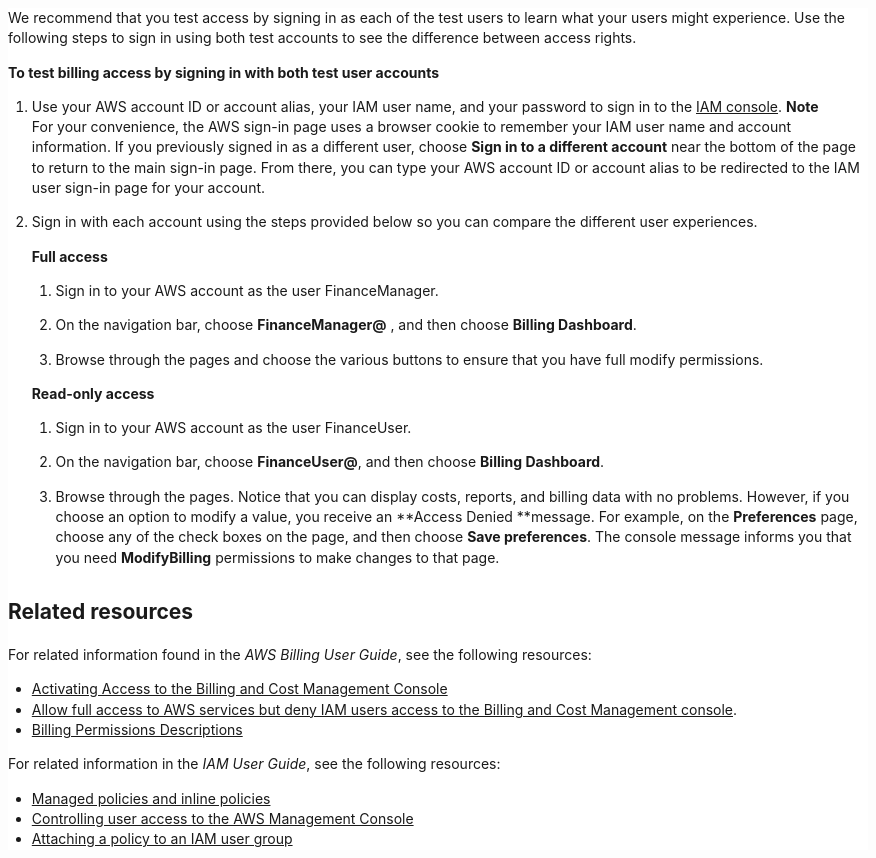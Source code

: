 We recommend that you test access by signing in as each of the test users to learn what your users might experience\. Use the following steps to sign in using both test accounts to see the difference between access rights\.

**To test billing access by signing in with both test user accounts**

1. Use your AWS account ID or account alias, your IAM user name, and your password to sign in to the [IAM console](https://console.aws.amazon.com/iam)\.
**Note**  
For your convenience, the AWS sign\-in page uses a browser cookie to remember your IAM user name and account information\. If you previously signed in as a different user, choose **Sign in to a different account** near the bottom of the page to return to the main sign\-in page\. From there, you can type your AWS account ID or account alias to be redirected to the IAM user sign\-in page for your account\.

1. Sign in with each account using the steps provided below so you can compare the different user experiences\.

   **Full access**

   1. Sign in to your AWS account as the user FinanceManager\.

   1. On the navigation bar, choose **FinanceManager@*<account alias or ID number>*** , and then choose **Billing Dashboard**\.

   1. Browse through the pages and choose the various buttons to ensure that you have full modify permissions\.

   **Read\-only access**

   1. Sign in to your AWS account as the user FinanceUser\.

   1. On the navigation bar, choose **FinanceUser@*<account alias or ID number>***, and then choose **Billing Dashboard**\.

   1. Browse through the pages\. Notice that you can display costs, reports, and billing data with no problems\. However, if you choose an option to modify a value, you receive an **Access Denied **message\. For example, on the **Preferences** page, choose any of the check boxes on the page, and then choose **Save preferences**\. The console message informs you that you need **ModifyBilling** permissions to make changes to that page\.

## Related resources<a name="tutorial-billing-addl-resources"></a>

For related information found in the *AWS Billing User Guide*, see the following resources:
+ [Activating Access to the Billing and Cost Management Console](https://docs.aws.amazon.com/awsaccountbilling/latest/aboutv2/grantaccess.html#ControllingAccessWebsite-Activate) 
+ [Allow full access to AWS services but deny IAM users access to the Billing and Cost Management console](https://docs.aws.amazon.com/awsaccountbilling/latest/aboutv2/billing-example-policies.html#ExampleAllowAllDenyBilling)\.
+ [Billing Permissions Descriptions](https://docs.aws.amazon.com/awsaccountbilling/latest/aboutv2/billing-permissions-ref.html#user-permissions)

For related information in the *IAM User Guide*, see the following resources:
+ [Managed policies and inline policies](access_policies_managed-vs-inline.md)
+ [Controlling user access to the AWS Management Console](console_controlling-access.md)
+ [Attaching a policy to an IAM user group](id_groups_manage_attach-policy.md)

